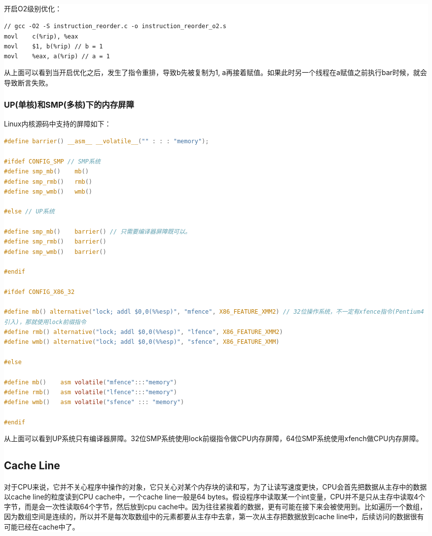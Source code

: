 开启O2级别优化：

```assembly
// gcc -O2 -S instruction_reorder.c -o instruction_reorder_o2.s
movl	c(%rip), %eax
movl	$1, b(%rip) // b = 1
movl	%eax, a(%rip) // a = 1
```

从上面可以看到当开启优化之后，发生了指令重排，导致b先被复制为1, a再接着赋值。如果此时另一个线程在a赋值之前执行bar时候，就会导致断言失败。


### UP(单核)和SMP(多核)下的内存屏障

Linux内核源码中支持的屏障如下：

```c
#define barrier() __asm__ __volatile__("" : : : "memory");

#ifdef CONFIG_SMP // SMP系统
#define smp_mb()    mb()
#define smp_rmb()   rmb()
#define smp_wmb()   wmb()

#else // UP系统

#define smp_mb()    barrier() // 只需要编译器屏障既可以。
#define smp_rmb()   barrier()
#define smp_wmb()   barrier()

#endif

#ifdef CONFIG_X86_32

#define mb() alternative("lock; addl $0,0(%%esp)", "mfence", X86_FEATURE_XMM2) // 32位操作系统，不一定有xfence指令(Pentium4引入)，那就使用lock前缀指令
#define rmb() alternative("lock; addl $0,0(%%esp)", "lfence", X86_FEATURE_XMM2)
#define wmb() alternative("lock; addl $0,0(%%esp)", "sfence", X86_FEATURE_XMM)

#else

#define mb()    asm volatile("mfence":::"memory")
#define rmb()   asm volatile("lfence":::"memory")
#define wmb()   asm volatile("sfence" ::: "memory")

#endif
```

从上面可以看到UP系统只有编译器屏障。32位SMP系统使用lock前缀指令做CPU内存屏障，64位SMP系统使用xfench做CPU内存屏障。


## Cache Line

对于CPU来说，它并不关心程序中操作的对象，它只关心对某个内存块的读和写，为了让读写速度更快，CPU会首先把数据从主存中的数据以cache line的粒度读到CPU cache中，一个cache line一般是64 bytes。假设程序中读取某一个int变量，CPU并不是只从主存中读取4个字节，而是会一次性读取64个字节，然后放到cpu cache中。因为往往紧挨着的数据，更有可能在接下来会被使用到。比如遍历一个数组，因为数组空间是连续的，所以并不是每次取数组中的元素都要从主存中去拿，第一次从主存把数据放到cache line中，后续访问的数据很有可能已经在cache中了。
